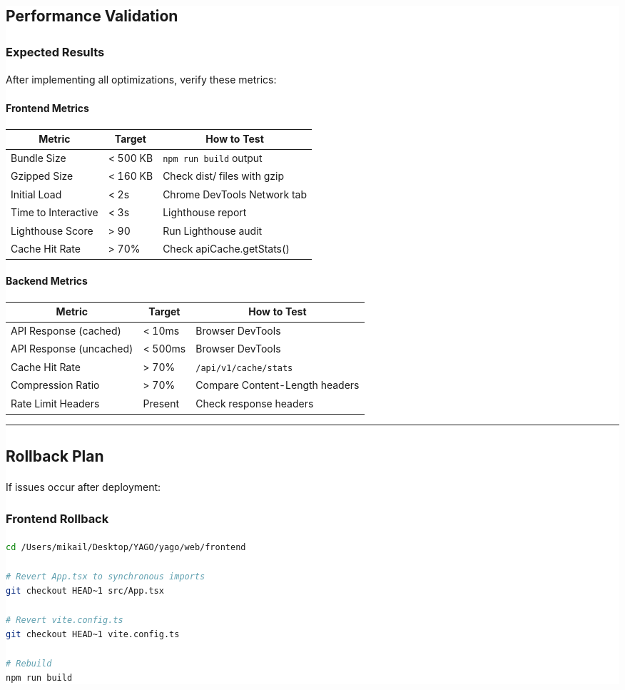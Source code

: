 
## Performance Validation

### Expected Results

After implementing all optimizations, verify these metrics:

#### Frontend Metrics

| Metric | Target | How to Test |
|--------|--------|-------------|
| Bundle Size | < 500 KB | `npm run build` output |
| Gzipped Size | < 160 KB | Check dist/ files with gzip |
| Initial Load | < 2s | Chrome DevTools Network tab |
| Time to Interactive | < 3s | Lighthouse report |
| Lighthouse Score | > 90 | Run Lighthouse audit |
| Cache Hit Rate | > 70% | Check apiCache.getStats() |

#### Backend Metrics

| Metric | Target | How to Test |
|--------|--------|-------------|
| API Response (cached) | < 10ms | Browser DevTools |
| API Response (uncached) | < 500ms | Browser DevTools |
| Cache Hit Rate | > 70% | `/api/v1/cache/stats` |
| Compression Ratio | > 70% | Compare Content-Length headers |
| Rate Limit Headers | Present | Check response headers |

---

## Rollback Plan

If issues occur after deployment:

### Frontend Rollback

```bash
cd /Users/mikail/Desktop/YAGO/yago/web/frontend

# Revert App.tsx to synchronous imports
git checkout HEAD~1 src/App.tsx

# Revert vite.config.ts
git checkout HEAD~1 vite.config.ts

# Rebuild
npm run build
```
